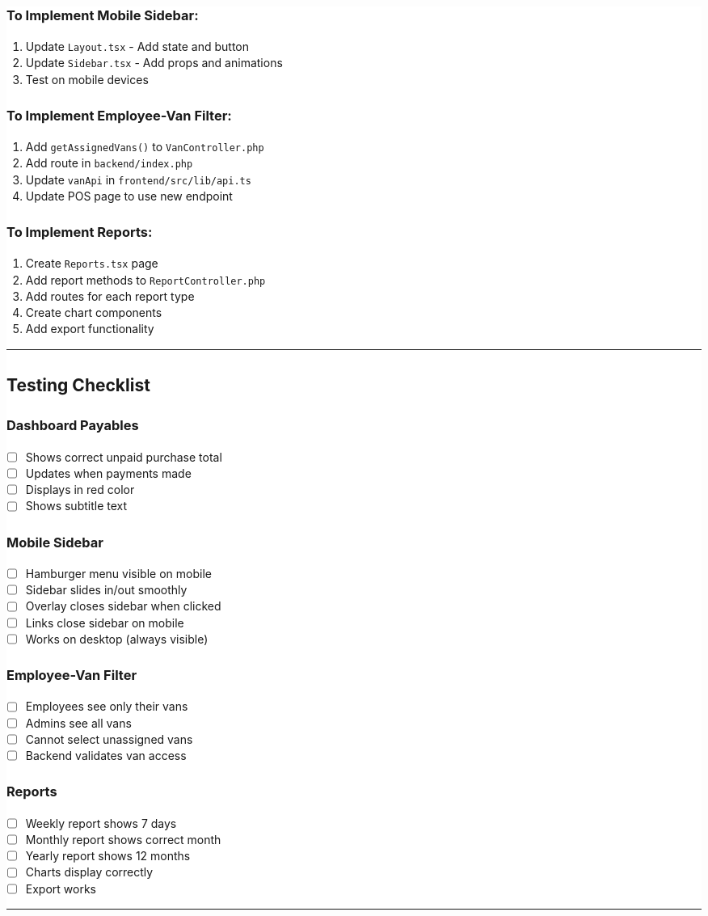 ### To Implement Mobile Sidebar:
1. Update `Layout.tsx` - Add state and button
2. Update `Sidebar.tsx` - Add props and animations
3. Test on mobile devices

### To Implement Employee-Van Filter:
1. Add `getAssignedVans()` to `VanController.php`
2. Add route in `backend/index.php`
3. Update `vanApi` in `frontend/src/lib/api.ts`
4. Update POS page to use new endpoint

### To Implement Reports:
1. Create `Reports.tsx` page
2. Add report methods to `ReportController.php`
3. Add routes for each report type
4. Create chart components
5. Add export functionality

---

## Testing Checklist

### Dashboard Payables
- [ ] Shows correct unpaid purchase total
- [ ] Updates when payments made
- [ ] Displays in red color
- [ ] Shows subtitle text

### Mobile Sidebar
- [ ] Hamburger menu visible on mobile
- [ ] Sidebar slides in/out smoothly
- [ ] Overlay closes sidebar when clicked
- [ ] Links close sidebar on mobile
- [ ] Works on desktop (always visible)

### Employee-Van Filter
- [ ] Employees see only their vans
- [ ] Admins see all vans
- [ ] Cannot select unassigned vans
- [ ] Backend validates van access

### Reports
- [ ] Weekly report shows 7 days
- [ ] Monthly report shows correct month
- [ ] Yearly report shows 12 months
- [ ] Charts display correctly
- [ ] Export works

---
